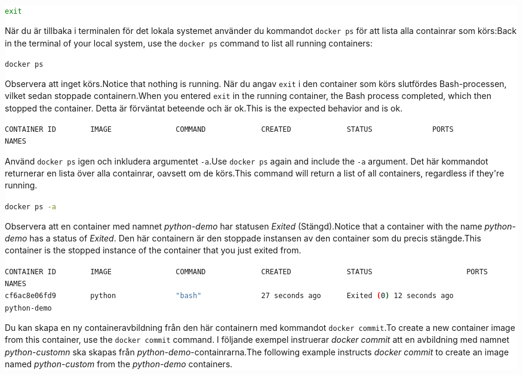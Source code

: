 ```bash
exit
```

<span data-ttu-id="0ed2c-129">När du är tillbaka i terminalen för det lokala systemet använder du kommandot `docker ps` för att lista alla containrar som körs:</span><span class="sxs-lookup"><span data-stu-id="0ed2c-129">Back in the terminal of your local system, use the `docker ps` command to list all running containers:</span></span>

```bash
docker ps
```

<span data-ttu-id="0ed2c-130">Observera att inget körs.</span><span class="sxs-lookup"><span data-stu-id="0ed2c-130">Notice that nothing is running.</span></span> <span data-ttu-id="0ed2c-131">När du angav `exit` i den container som körs slutfördes Bash-processen, vilket sedan stoppade containern.</span><span class="sxs-lookup"><span data-stu-id="0ed2c-131">When you entered `exit` in the running container, the Bash process completed, which then stopped the container.</span></span> <span data-ttu-id="0ed2c-132">Detta är förväntat beteende och är ok.</span><span class="sxs-lookup"><span data-stu-id="0ed2c-132">This is the expected behavior and is ok.</span></span>

```bash
CONTAINER ID        IMAGE               COMMAND             CREATED             STATUS              PORTS               NAMES
```

<span data-ttu-id="0ed2c-133">Använd `docker ps` igen och inkludera argumentet `-a`.</span><span class="sxs-lookup"><span data-stu-id="0ed2c-133">Use `docker ps` again and include the `-a` argument.</span></span> <span data-ttu-id="0ed2c-134">Det här kommandot returnerar en lista över alla containrar, oavsett om de körs.</span><span class="sxs-lookup"><span data-stu-id="0ed2c-134">This command will return a list of all containers, regardless if they're running.</span></span>

```bash
docker ps -a
```

<span data-ttu-id="0ed2c-135">Observera att en container med namnet *python-demo* har statusen *Exited* (Stängd).</span><span class="sxs-lookup"><span data-stu-id="0ed2c-135">Notice that a container with the name *python-demo* has a status of *Exited*.</span></span> <span data-ttu-id="0ed2c-136">Den här containern är den stoppade instansen av den container som du precis stängde.</span><span class="sxs-lookup"><span data-stu-id="0ed2c-136">This container is the stopped instance of the container that you just exited from.</span></span>

```bash
CONTAINER ID        IMAGE               COMMAND             CREATED             STATUS                      PORTS               NAMES
cf6ac8e06fd9        python              "bash"              27 seconds ago      Exited (0) 12 seconds ago                       python-demo
```

<span data-ttu-id="0ed2c-137">Du kan skapa en ny containeravbildning från den här containern med kommandot `docker commit`.</span><span class="sxs-lookup"><span data-stu-id="0ed2c-137">To create a new container image from this container, use the `docker commit` command.</span></span> <span data-ttu-id="0ed2c-138">I följande exempel instruerar *docker commit* att en avbildning med namnet *python-customn* ska skapas från *python-demo*-containrarna.</span><span class="sxs-lookup"><span data-stu-id="0ed2c-138">The following example instructs *docker commit* to create an image named *python-custom* from the *python-demo* containers.</span></span>
